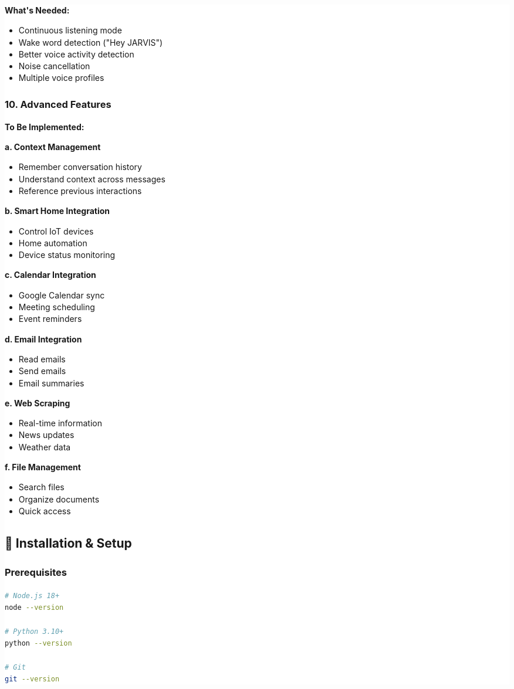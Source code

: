 **What's Needed:**
- Continuous listening mode
- Wake word detection ("Hey JARVIS")
- Better voice activity detection
- Noise cancellation
- Multiple voice profiles

### 10. **Advanced Features**
**To Be Implemented:**

**a. Context Management**
- Remember conversation history
- Understand context across messages
- Reference previous interactions

**b. Smart Home Integration**
- Control IoT devices
- Home automation
- Device status monitoring

**c. Calendar Integration**
- Google Calendar sync
- Meeting scheduling
- Event reminders

**d. Email Integration**
- Read emails
- Send emails
- Email summaries

**e. Web Scraping**
- Real-time information
- News updates
- Weather data

**f. File Management**
- Search files
- Organize documents
- Quick access

## 🔧 Installation & Setup

### Prerequisites
```bash
# Node.js 18+
node --version

# Python 3.10+
python --version

# Git
git --version
```
